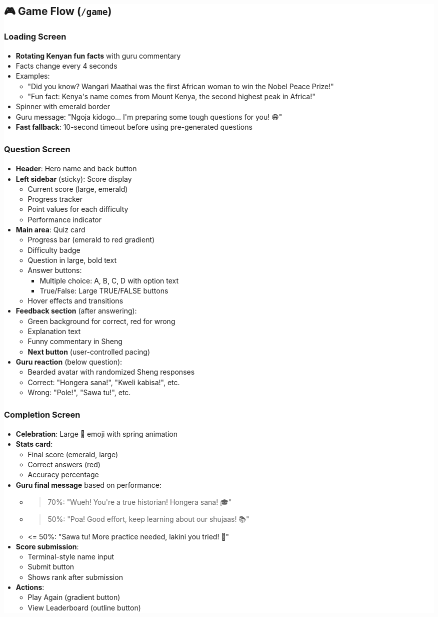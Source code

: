 ## 🎮 Game Flow (`/game`)

### Loading Screen
- **Rotating Kenyan fun facts** with guru commentary
- Facts change every 4 seconds
- Examples:
  - "Did you know? Wangari Maathai was the first African woman to win the Nobel Peace Prize!"
  - "Fun fact: Kenya's name comes from Mount Kenya, the second highest peak in Africa!"
- Spinner with emerald border
- Guru message: "Ngoja kidogo... I'm preparing some tough questions for you! 😄"
- **Fast fallback**: 10-second timeout before using pre-generated questions

### Question Screen
- **Header**: Hero name and back button
- **Left sidebar** (sticky): Score display
  - Current score (large, emerald)
  - Progress tracker
  - Point values for each difficulty
  - Performance indicator
- **Main area**: Quiz card
  - Progress bar (emerald to red gradient)
  - Difficulty badge
  - Question in large, bold text
  - Answer buttons:
    - Multiple choice: A, B, C, D with option text
    - True/False: Large TRUE/FALSE buttons
  - Hover effects and transitions
- **Feedback section** (after answering):
  - Green background for correct, red for wrong
  - Explanation text
  - Funny commentary in Sheng
  - **Next button** (user-controlled pacing)
- **Guru reaction** (below question):
  - Bearded avatar with randomized Sheng responses
  - Correct: "Hongera sana!", "Kweli kabisa!", etc.
  - Wrong: "Pole!", "Sawa tu!", etc.

### Completion Screen
- **Celebration**: Large 🎉 emoji with spring animation
- **Stats card**:
  - Final score (emerald, large)
  - Correct answers (red)
  - Accuracy percentage
- **Guru final message** based on performance:
  - > 70%: "Wueh! You're a true historian! Hongera sana! 🎓"
  - > 50%: "Poa! Good effort, keep learning about our shujaas! 📚"
  - <= 50%: "Sawa tu! More practice needed, lakini you tried! 💪"
- **Score submission**:
  - Terminal-style name input
  - Submit button
  - Shows rank after submission
- **Actions**:
  - Play Again (gradient button)
  - View Leaderboard (outline button)
